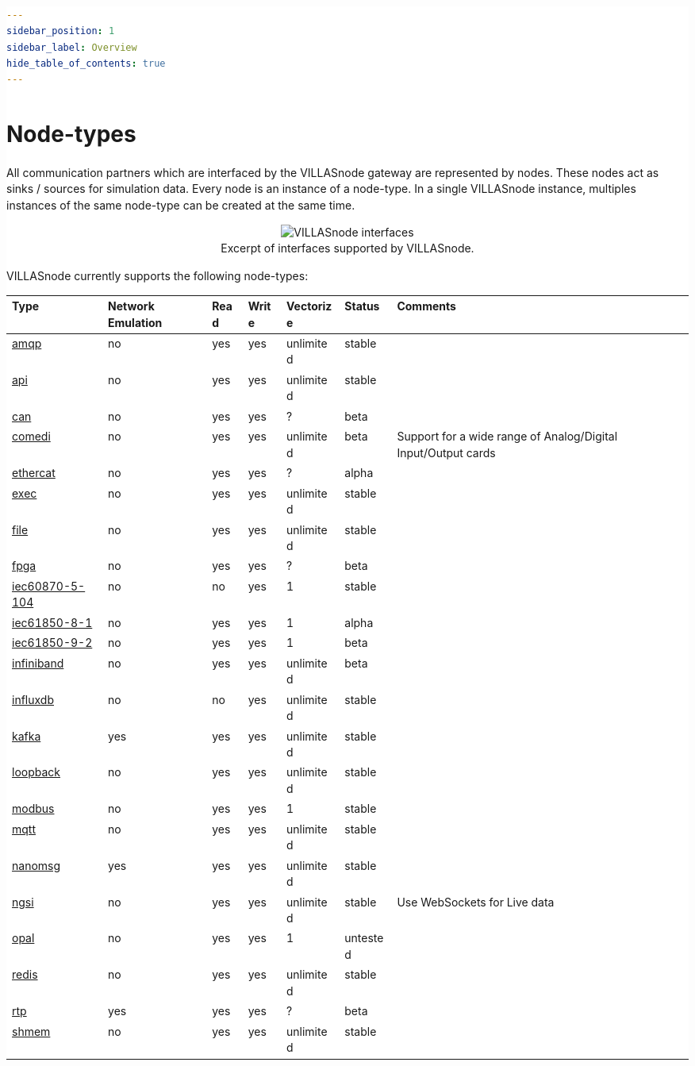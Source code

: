 ```yaml
---
sidebar_position: 1
sidebar_label: Overview
hide_table_of_contents: true
---
```


# Node-types

All communication partners which are interfaced by the VILLASnode gateway are represented by nodes.
These nodes act as sinks / sources for simulation data.
Every node is an instance of a node-type. In a single VILLASnode instance, multiples instances of the same node-type can be created at the same time.

<figure align="center">
    <img alt="VILLASnode interfaces" src="/img/VILLASnode_interfaces.svg" width="100%" />
    <figcaption>Excerpt of interfaces supported by VILLASnode.</figcaption>
</figure>

VILLASnode currently supports the following node-types:

| Type                                | Network Emulation | Read | Write | Vectorize | Status      | Comments |
| :--                                 | :--               | :--  | :--   | :--       | :--         | :--      |
| [amqp](amqp.md)                     | no                | yes  | yes   | unlimited | stable      | |
| [api](api.md)                       | no                | yes  | yes   | unlimited | stable      | |
| [can](can.md)                       | no                | yes  | yes   | ?         | beta        | |
| [comedi](comedi.md)                 | no                | yes  | yes   | unlimited | beta        | Support for a wide range of Analog/Digital Input/Output cards |
| [ethercat](ethercat.md)             | no                | yes  | yes   | ?         | alpha       | |
| [exec](exec.md)                     | no                | yes  | yes   | unlimited | stable      | |
| [file](file.md)                     | no                | yes  | yes   | unlimited | stable      | |
| [fpga](fpga.md)                     | no                | yes  | yes   | ?         | beta        | |
| [iec60870-5-104](iec60870-5-104.md) | no                | no   | yes   | 1         | stable      | |
| [iec61850-8-1](iec61850-8-1.md)     | no                | yes  | yes   | 1         | alpha       | |
| [iec61850-9-2](iec61850-9-2.md)     | no                | yes  | yes   | 1         | beta        | |
| [infiniband](infiniband.md)         | no                | yes  | yes   | unlimited | beta        | |
| [influxdb](influxdb.md)             | no                | no   | yes   | unlimited | stable      | |
| [kafka](kafka.md)                   | yes               | yes  | yes   | unlimited | stable      | |
| [loopback](loopback.md)             | no                | yes  | yes   | unlimited | stable      | |
| [modbus](modbus.md)                 | no                | yes  | yes   | 1         | stable      | |
| [mqtt](mqtt.md)                     | no                | yes  | yes   | unlimited | stable      | |
| [nanomsg](nanomsg.md)               | yes               | yes  | yes   | unlimited | stable      | |
| [ngsi](ngsi.md)                     | no                | yes  | yes   | unlimited | stable      | Use WebSockets for Live data |
| [opal](opal.md)                     | no                | yes  | yes   | 1         | untested    | |
| [redis](redis.md)                   | no                | yes  | yes   | unlimited | stable      | |
| [rtp](rtp.md)                       | yes               | yes  | yes   | ?         | beta        | |
| [shmem](shmem.md)                   | no                | yes  | yes   | unlimited | stable      | |